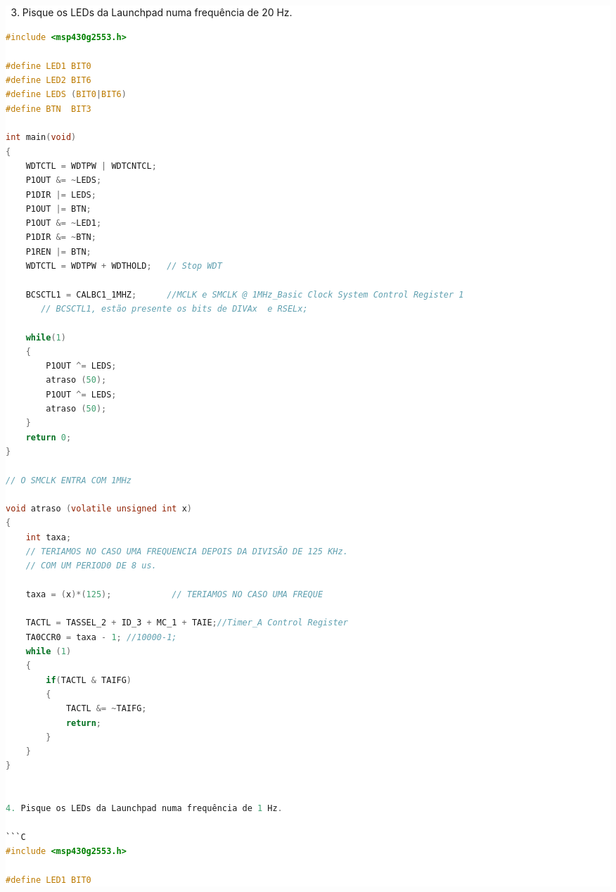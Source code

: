 

3. Pisque os LEDs da Launchpad numa frequência de 20 Hz.

```C
#include <msp430g2553.h>

#define LED1 BIT0
#define LED2 BIT6
#define LEDS (BIT0|BIT6)
#define BTN  BIT3

int main(void)
{
    WDTCTL = WDTPW | WDTCNTCL;
    P1OUT &= ~LEDS;
    P1DIR |= LEDS;
    P1OUT |= BTN;
    P1OUT &= ~LED1;
    P1DIR &= ~BTN;
    P1REN |= BTN;
    WDTCTL = WDTPW + WDTHOLD;   // Stop WDT

    BCSCTL1 = CALBC1_1MHZ;      //MCLK e SMCLK @ 1MHz_Basic Clock System Control Register 1
       // BCSCTL1, estão presente os bits de DIVAx  e RSELx;

    while(1)
    {
        P1OUT ^= LEDS;
        atraso (50);
        P1OUT ^= LEDS;
        atraso (50);
    }
    return 0;
}

// O SMCLK ENTRA COM 1MHz

void atraso (volatile unsigned int x)
{
    int taxa;
    // TERIAMOS NO CASO UMA FREQUENCIA DEPOIS DA DIVISÃO DE 125 KHz.
    // COM UM PERIOD0 DE 8 us.

    taxa = (x)*(125);            // TERIAMOS NO CASO UMA FREQUE

    TACTL = TASSEL_2 + ID_3 + MC_1 + TAIE;//Timer_A Control Register
    TA0CCR0 = taxa - 1; //10000-1;
    while (1)
    {
        if(TACTL & TAIFG)
        {
            TACTL &= ~TAIFG;
            return;
        }
    }
}


4. Pisque os LEDs da Launchpad numa frequência de 1 Hz.

```C
#include <msp430g2553.h>

#define LED1 BIT0
```